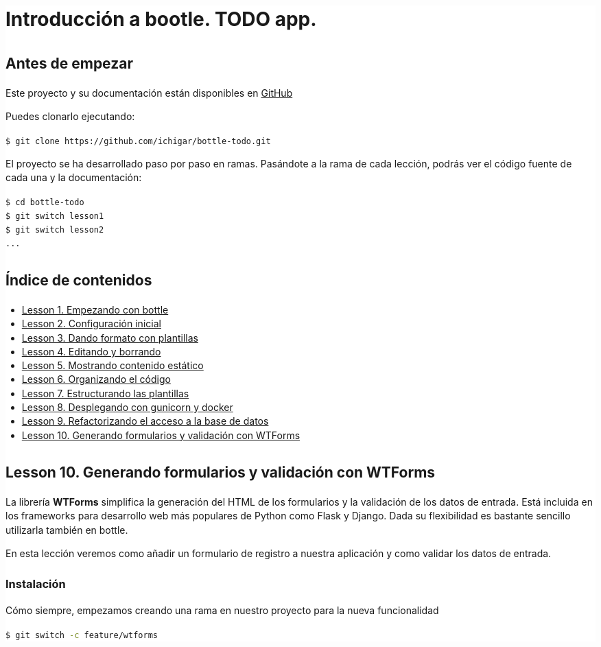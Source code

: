 # Introducción a bootle. TODO app.

## Antes de empezar

Este proyecto y su documentación están disponibles en [GitHub](https://github.com/ichigar/bottle-todo)

Puedes clonarlo ejecutando:

```bash
$ git clone https://github.com/ichigar/bottle-todo.git
```

El proyecto se ha desarrollado paso por paso en ramas. Pasándote a la rama de cada lección, podrás ver el código fuente de cada una y la documentación:

```bash
$ cd bottle-todo
$ git switch lesson1
$ git switch lesson2
...
```

## Índice de contenidos

* [Lesson 1. Empezando con bottle](doc/lesson1.md)
* [Lesson 2. Configuración inicial](doc/lesson2.md)
* [Lesson 3. Dando formato con plantillas](doc/lesson3.md)
* [Lesson 4. Editando y borrando](doc/lesson4.md)
* [Lesson 5. Mostrando contenido estático](doc/lesson5.md)
* [Lesson 6. Organizando el código](doc/lesson6.md)
* [Lesson 7. Estructurando las plantillas](doc/lesson7.md)
* [Lesson 8. Desplegando con gunicorn y docker](doc/lesson8.md)
* [Lesson 9. Refactorizando el acceso a la base de datos](doc/lesson9.md)
* [Lesson 10. Generando formularios y validación con WTForms](doc/lesson10.md)

## Lesson 10. Generando formularios y validación con WTForms

La librería **WTForms** simplifica la generación del HTML de los formularios y la validación de los datos de entrada. Está incluida en los frameworks para desarrollo web más populares de Python como Flask y Django. Dada su flexibilidad es bastante sencillo utilizarla también en bottle.

En esta lección veremos como añadir un formulario de registro a nuestra aplicación y como validar los datos de entrada.

### Instalación

Cómo siempre, empezamos creando una rama en nuestro proyecto para la nueva funcionalidad

```bash
$ git switch -c feature/wtforms
```
